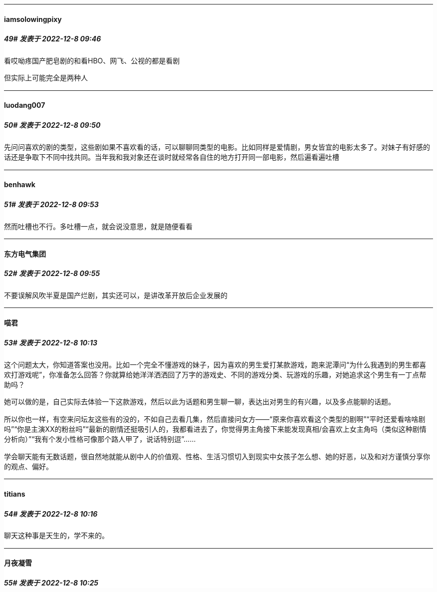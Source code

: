 *****

####  iamsolowingpixy  
##### 49#       发表于 2022-12-8 09:46

看哎呦疼国产肥皂剧的和看HBO、网飞、公视的都是看剧

但实际上可能完全是两种人

*****

####  luodang007  
##### 50#       发表于 2022-12-8 09:50

先问问喜欢的剧的类型，这些剧如果不喜欢看的话，可以聊聊同类型的电影。比如同样是爱情剧，男女皆宜的电影太多了。对妹子有好感的话还是争取下不同中找共同。当年我和我对象还在谈时就经常各自住的地方打开同一部电影，然后遍看遍吐槽

*****

####  benhawk  
##### 51#       发表于 2022-12-8 09:53

然而吐槽也不行。多吐槽一点，就会说没意思，就是随便看看

*****

####  东方电气集团  
##### 52#       发表于 2022-12-8 09:55

不要误解风吹半夏是国产烂剧，其实还可以，是讲改革开放后企业发展的

*****

####  喵君  
##### 53#       发表于 2022-12-8 10:13

这个问题太大，你知道答案也没用。比如一个完全不懂游戏的妹子，因为喜欢的男生爱打某款游戏，跑来泥潭问“为什么我遇到的男生都喜欢打游戏呢”，你准备怎么回答？你就算给她洋洋洒洒回了万字的游戏史、不同的游戏分类、玩游戏的乐趣，对她追求这个男生有一丁点帮助吗？

她可以做的是，自己实际去体验一下这款游戏，然后以此为话题和男生聊一聊，表达出对男生的有兴趣，以及多点能聊的话题。

所以你也一样，有空来问坛友这些有的没的，不如自己去看几集，然后直接问女方——“原来你喜欢看这个类型的剧啊”“平时还爱看啥啥剧吗”“你是主演XX的粉丝吗”“最新的剧情还挺吸引人的，我都看进去了，你觉得男主角接下来能发现真相/会喜欢上女主角吗（类似这种剧情分析向）”“我有个发小性格可像那个路人甲了，说话特别逗”……

学会聊天能有无数话题，很自然地就能从剧中人的价值观、性格、生活习惯切入到现实中女孩子怎么想、她的好恶，以及和对方谨慎分享你的观点、偏好。

*****

####  titians  
##### 54#       发表于 2022-12-8 10:16

聊天这种事是天生的，学不来的。

*****

####  月夜凝雪  
##### 55#       发表于 2022-12-8 10:25
